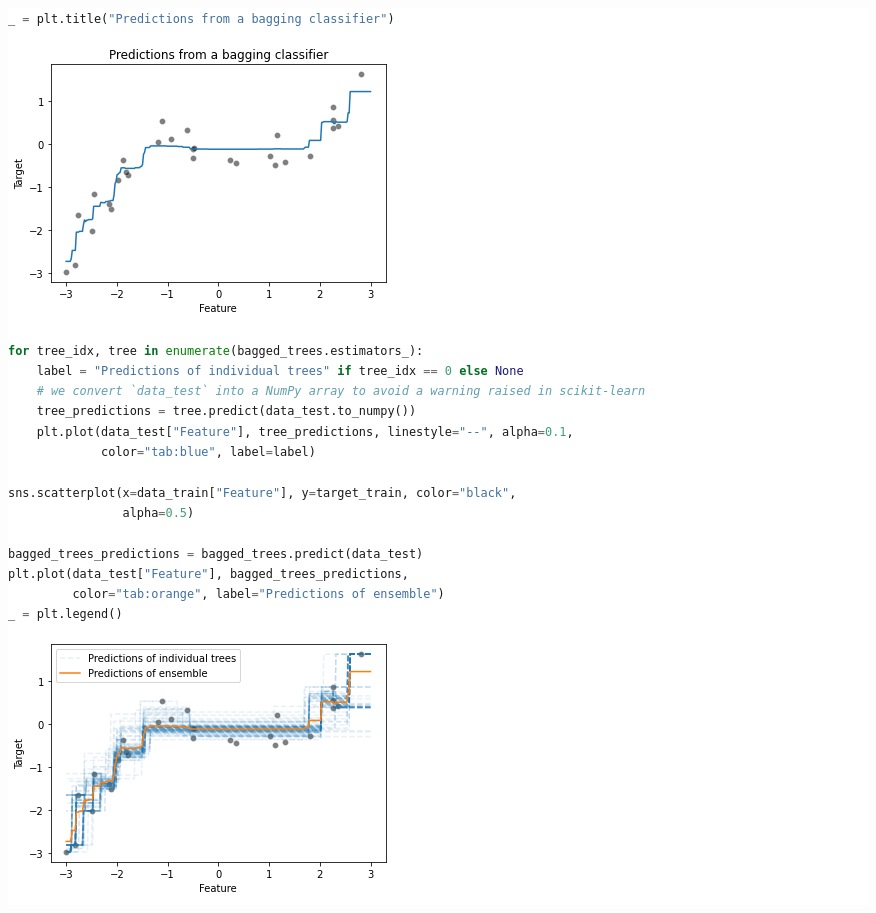 ```python
_ = plt.title("Predictions from a bagging classifier")
```

![png](output_17_0.png)

```python
for tree_idx, tree in enumerate(bagged_trees.estimators_):
    label = "Predictions of individual trees" if tree_idx == 0 else None
    # we convert `data_test` into a NumPy array to avoid a warning raised in scikit-learn
    tree_predictions = tree.predict(data_test.to_numpy())
    plt.plot(data_test["Feature"], tree_predictions, linestyle="--", alpha=0.1,
             color="tab:blue", label=label)

sns.scatterplot(x=data_train["Feature"], y=target_train, color="black",
                alpha=0.5)

bagged_trees_predictions = bagged_trees.predict(data_test)
plt.plot(data_test["Feature"], bagged_trees_predictions,
         color="tab:orange", label="Predictions of ensemble")
_ = plt.legend()
```

![png](output_18_0.png)
